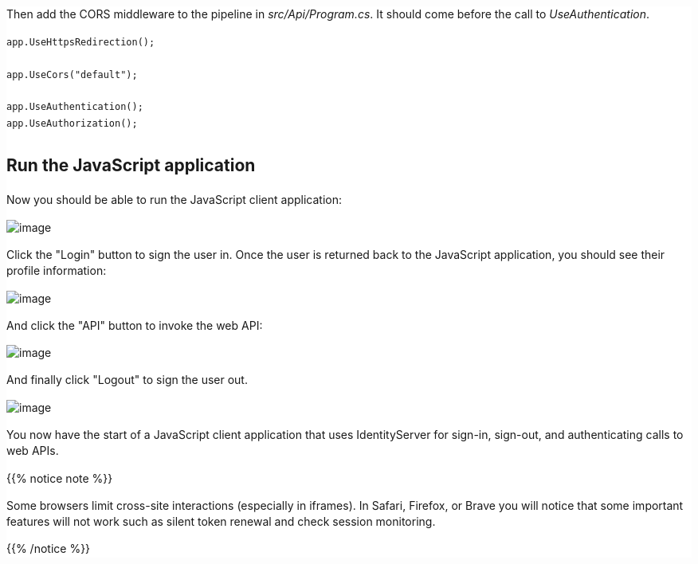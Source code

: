 Then add the CORS middleware to the pipeline in *src/Api/Program.cs*. It should
come before the call to *UseAuthentication*.

```
app.UseHttpsRedirection();

app.UseCors("default");

app.UseAuthentication();
app.UseAuthorization();

```

## Run the JavaScript application

Now you should be able to run the JavaScript client application:

![image](../../images/jsclient_not_logged_in.png)

Click the "Login" button to sign the user in. Once the user is returned back to
the JavaScript application, you should see their profile information:
 
![image](../../images/jsclient_logged_in.png)

And click the "API" button to invoke the web API:

![image](../../images/jsclient_api_results.png)

And finally click "Logout" to sign the user out.

![image](../../images/jsclient_signed_out.png)

You now have the start of a JavaScript client application that uses
IdentityServer for sign-in, sign-out, and authenticating calls to web APIs.

{{% notice note %}}

Some browsers limit cross-site interactions (especially in iframes). In Safari,
Firefox, or Brave you will notice that some important features will not work
such as silent token renewal and check session monitoring.

{{% /notice %}}
